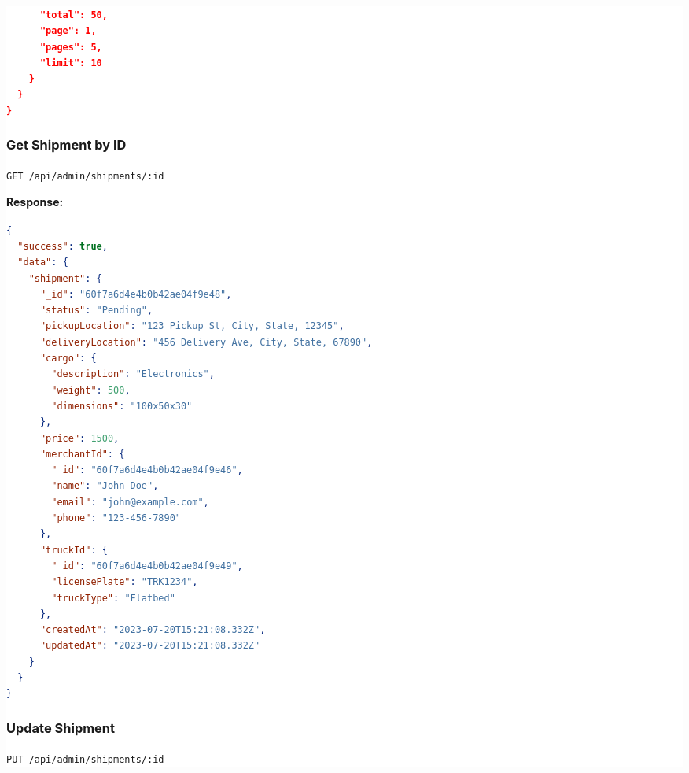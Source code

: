 ```json
      "total": 50,
      "page": 1,
      "pages": 5,
      "limit": 10
    }
  }
}
```

### Get Shipment by ID
```
GET /api/admin/shipments/:id
```

**Response:**
```json
{
  "success": true,
  "data": {
    "shipment": {
      "_id": "60f7a6d4e4b0b42ae04f9e48",
      "status": "Pending",
      "pickupLocation": "123 Pickup St, City, State, 12345",
      "deliveryLocation": "456 Delivery Ave, City, State, 67890",
      "cargo": {
        "description": "Electronics",
        "weight": 500,
        "dimensions": "100x50x30"
      },
      "price": 1500,
      "merchantId": {
        "_id": "60f7a6d4e4b0b42ae04f9e46",
        "name": "John Doe",
        "email": "john@example.com",
        "phone": "123-456-7890"
      },
      "truckId": {
        "_id": "60f7a6d4e4b0b42ae04f9e49",
        "licensePlate": "TRK1234",
        "truckType": "Flatbed"
      },
      "createdAt": "2023-07-20T15:21:08.332Z",
      "updatedAt": "2023-07-20T15:21:08.332Z"
    }
  }
}
```

### Update Shipment
```
PUT /api/admin/shipments/:id
```
